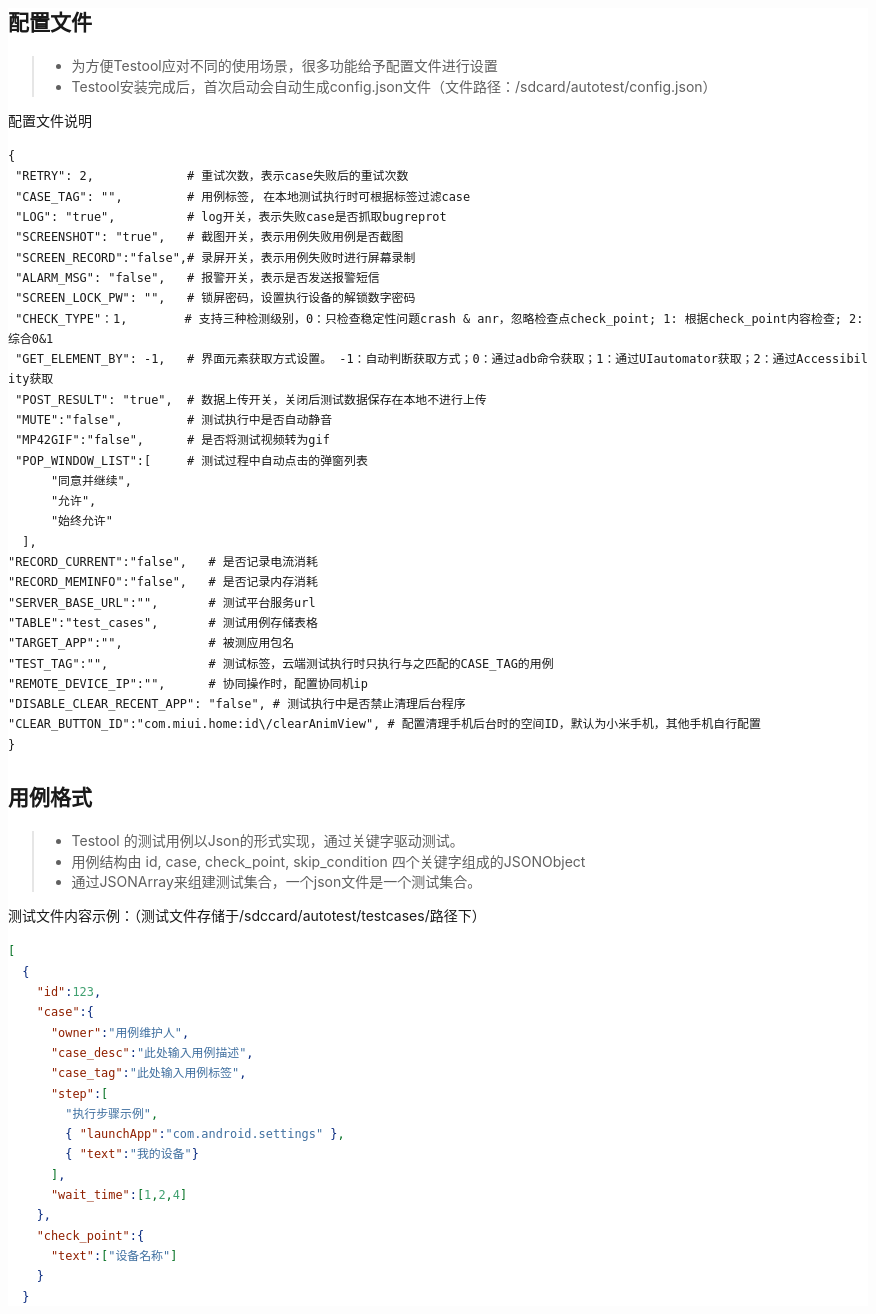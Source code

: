 配置文件
---
> * 为方便Testool应对不同的使用场景，很多功能给予配置文件进行设置
> * Testool安装完成后，首次启动会自动生成config.json文件（文件路径：/sdcard/autotest/config.json）

配置文件说明
```
{  
 "RETRY": 2,             # 重试次数，表示case失败后的重试次数
 "CASE_TAG": "",         # 用例标签, 在本地测试执行时可根据标签过滤case
 "LOG": "true",          # log开关，表示失败case是否抓取bugreprot
 "SCREENSHOT": "true",   # 截图开关，表示用例失败用例是否截图
 "SCREEN_RECORD":"false",# 录屏开关，表示用例失败时进行屏幕录制
 "ALARM_MSG": "false",   # 报警开关，表示是否发送报警短信
 "SCREEN_LOCK_PW": "",   # 锁屏密码，设置执行设备的解锁数字密码
 "CHECK_TYPE"：1,        # 支持三种检测级别，0：只检查稳定性问题crash & anr，忽略检查点check_point; 1: 根据check_point内容检查; 2: 综合0&1
 "GET_ELEMENT_BY": -1,   # 界面元素获取方式设置。 -1：自动判断获取方式；0：通过adb命令获取；1：通过UIautomator获取；2：通过Accessibility获取
 "POST_RESULT": "true",  # 数据上传开关，关闭后测试数据保存在本地不进行上传 
 "MUTE":"false",         # 测试执行中是否自动静音
 "MP42GIF":"false",      # 是否将测试视频转为gif
 "POP_WINDOW_LIST":[     # 测试过程中自动点击的弹窗列表
      "同意并继续",
      "允许",
      "始终允许"
  ],
"RECORD_CURRENT":"false",   # 是否记录电流消耗
"RECORD_MEMINFO":"false",   # 是否记录内存消耗
"SERVER_BASE_URL":"",       # 测试平台服务url
"TABLE":"test_cases",       # 测试用例存储表格
"TARGET_APP":"",            # 被测应用包名
"TEST_TAG":"",              # 测试标签，云端测试执行时只执行与之匹配的CASE_TAG的用例
"REMOTE_DEVICE_IP":"",      # 协同操作时，配置协同机ip
"DISABLE_CLEAR_RECENT_APP": "false", # 测试执行中是否禁止清理后台程序
"CLEAR_BUTTON_ID":"com.miui.home:id\/clearAnimView", # 配置清理手机后台时的空间ID，默认为小米手机，其他手机自行配置
}
```    

用例格式
---
> * Testool 的测试用例以Json的形式实现，通过关键字驱动测试。
> * 用例结构由 id, case, check_point, skip_condition 四个关键字组成的JSONObject
> * 通过JSONArray来组建测试集合，一个json文件是一个测试集合。

测试文件内容示例：（测试文件存储于/sdccard/autotest/testcases/路径下）    
```json
[
  {
    "id":123,
    "case":{
      "owner":"用例维护人",
      "case_desc":"此处输入用例描述",
      "case_tag":"此处输入用例标签",
      "step":[
        "执行步骤示例",
        { "launchApp":"com.android.settings" },
        { "text":"我的设备"}
      ],
      "wait_time":[1,2,4]
    },
    "check_point":{
      "text":["设备名称"]
    }
  }
```